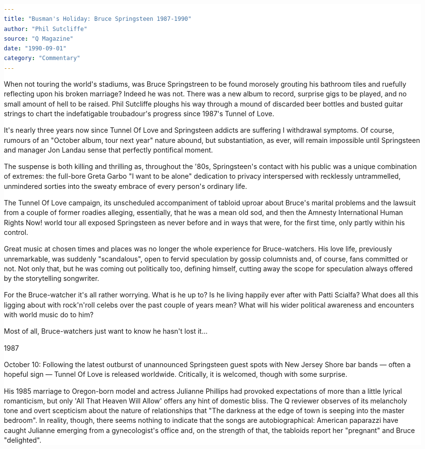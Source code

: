 ```yaml
---
title: "Busman's Holiday: Bruce Springsteen 1987-1990"
author: "Phil Sutcliffe"
source: "Q Magazine"
date: "1990-09-01"
category: "Commentary"
---
```


When not touring the world's stadiums, was Bruce Springstreen to be found morosely grouting his bathroom tiles and ruefully reflecting upon his broken marriage? Indeed he was not. There was a new album to record, surprise gigs to be played, and no small amount of hell to be raised. Phil Sutcliffe ploughs his way through a mound of discarded beer bottles and busted guitar strings to chart the indefatigable troubadour's progress since 1987's Tunnel of Love.

It's nearly three years now since Tunnel Of Love and Springsteen addicts are suffering I withdrawal symptoms. Of course, rumours of an "October album, tour next year" nature abound, but substantiation, as ever, will remain impossible until Springsteen and manager Jon Landau sense that perfectly pontifical moment.

The suspense is both killing and thrilling as, throughout the '80s, Springsteen's contact with his public was a unique combination of extremes: the full-bore Greta Garbo "I want to be alone" dedication to privacy interspersed with recklessly untrammelled, unmindered sorties into the sweaty embrace of every person's ordinary life.

The Tunnel Of Love campaign, its unscheduled accompaniment of tabloid uproar about Bruce's marital problems and the lawsuit from a couple of former roadies alleging, essentially, that he was a mean old sod, and then the Amnesty International Human Rights Now! world tour all exposed Springsteen as never before and in ways that were, for the first time, only partly within his control.

Great music at chosen times and places was no longer the whole experience for Bruce-watchers. His love life, previously unremarkable, was suddenly "scandalous", open to fervid speculation by gossip columnists and, of course, fans committed or not. Not only that, but he was coming out politically too, defining himself, cutting away the scope for speculation always offered by the storytelling songwriter.

For the Bruce-watcher it's all rather worrying. What is he up to? Is he living happily ever after with Patti Scialfa? What does all this ligging about with rock'n'roll celebs over the past couple of years mean? What will his wider political awareness and encounters with world music do to him?

Most of all, Bruce-watchers just want to know he hasn't lost it...

1987

October 10: Following the latest outburst of unannounced Springsteen guest spots with New Jersey Shore bar bands — often a hopeful sign — Tunnel Of Love is released worldwide. Critically, it is welcomed, though with some surprise.

His 1985 marriage to Oregon-born model and actress Julianne Phillips had provoked expectations of more than a little lyrical romanticism, but only 'All That Heaven Will Allow' offers any hint of domestic bliss. The Q reviewer observes of its melancholy tone and overt scepticism about the nature of relationships that "The darkness at the edge of town is seeping into the master bedroom". In reality, though, there seems nothing to indicate that the songs are autobiographical: American paparazzi have caught Julianne emerging from a gynecologist's office and, on the strength of that, the tabloids report her "pregnant" and Bruce "delighted".
